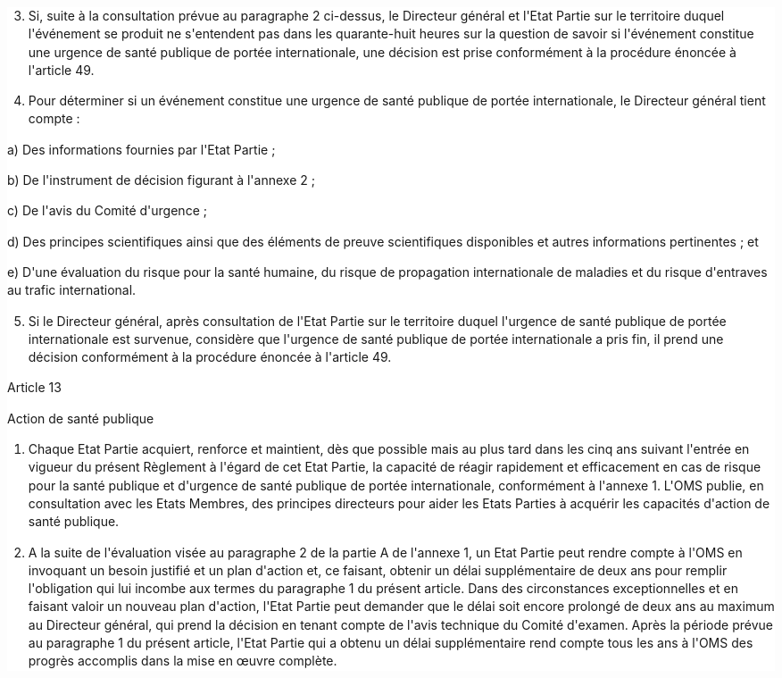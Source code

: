 3. Si, suite à la consultation prévue au paragraphe 2 ci-dessus, le Directeur général et l'Etat Partie sur le territoire
duquel l'événement se produit ne s'entendent pas dans les quarante-huit heures sur la question de savoir si l'événement
constitue une urgence de santé publique de portée internationale, une décision est prise conformément à la procédure énoncée
à l'article 49.

4. Pour déterminer si un événement constitue une urgence de santé publique de portée internationale, le Directeur général
tient compte :

a) Des informations fournies par l'Etat Partie ;

b) De l'instrument de décision figurant à l'annexe 2 ;

c) De l'avis du Comité d'urgence ;

d) Des principes scientifiques ainsi que des éléments de preuve scientifiques disponibles et autres informations
pertinentes ; et

e) D'une évaluation du risque pour la santé humaine, du risque de propagation internationale de maladies et du risque
d'entraves au trafic international.

5. Si le Directeur général, après consultation de l'Etat Partie sur le territoire duquel l'urgence de santé publique de
portée internationale est survenue, considère que l'urgence de santé publique de portée internationale a pris fin, il prend
une décision conformément à la procédure énoncée à l'article 49.

Article 13

Action de santé publique

1. Chaque Etat Partie acquiert, renforce et maintient, dès que possible mais au plus tard dans les cinq ans suivant l'entrée
en vigueur du présent Règlement à l'égard de cet Etat Partie, la capacité de réagir rapidement et efficacement en cas de
risque pour la santé publique et d'urgence de santé publique de portée internationale, conformément à l'annexe 1. L'OMS
publie, en consultation avec les Etats Membres, des principes directeurs pour aider les Etats Parties à acquérir les
capacités d'action de santé publique.

2. A la suite de l'évaluation visée au paragraphe 2 de la partie A de l'annexe 1, un Etat Partie peut rendre compte à l'OMS
en invoquant un besoin justifié et un plan d'action et, ce faisant, obtenir un délai supplémentaire de deux ans pour remplir
l'obligation qui lui incombe aux termes du paragraphe 1 du présent article. Dans des circonstances exceptionnelles et en
faisant valoir un nouveau plan d'action, l'Etat Partie peut demander que le délai soit encore prolongé de deux ans au maximum
au Directeur général, qui prend la décision en tenant compte de l'avis technique du Comité d'examen. Après la période prévue
au paragraphe 1 du présent article, l'Etat Partie qui a obtenu un délai supplémentaire rend compte tous les ans à l'OMS des
progrès accomplis dans la mise en œuvre complète.
